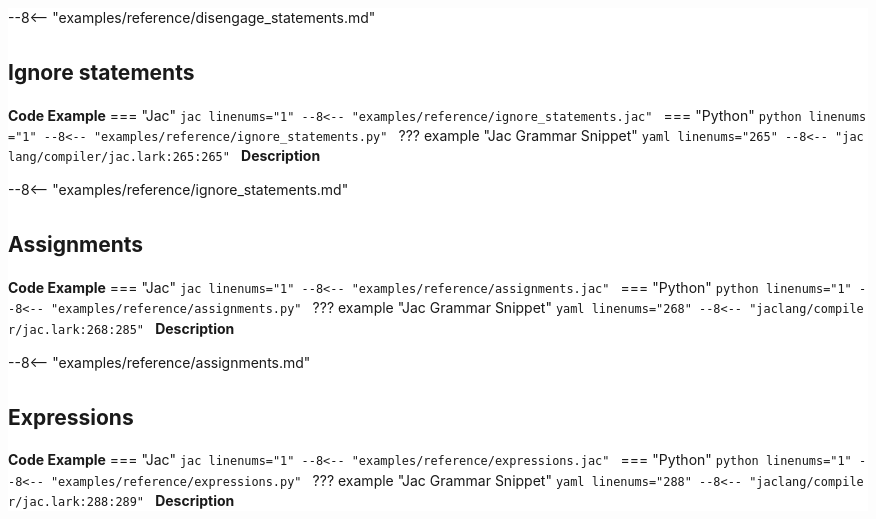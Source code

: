 --8<-- "examples/reference/disengage_statements.md"

## Ignore statements
**Code Example**
=== "Jac"
    ```jac linenums="1"
    --8<-- "examples/reference/ignore_statements.jac"
    ```
=== "Python"
    ```python linenums="1"
    --8<-- "examples/reference/ignore_statements.py"
    ```
??? example "Jac Grammar Snippet"
    ```yaml linenums="265"
    --8<-- "jaclang/compiler/jac.lark:265:265"
    ```
**Description**

--8<-- "examples/reference/ignore_statements.md"

## Assignments
**Code Example**
=== "Jac"
    ```jac linenums="1"
    --8<-- "examples/reference/assignments.jac"
    ```
=== "Python"
    ```python linenums="1"
    --8<-- "examples/reference/assignments.py"
    ```
??? example "Jac Grammar Snippet"
    ```yaml linenums="268"
    --8<-- "jaclang/compiler/jac.lark:268:285"
    ```
**Description**

--8<-- "examples/reference/assignments.md"

## Expressions
**Code Example**
=== "Jac"
    ```jac linenums="1"
    --8<-- "examples/reference/expressions.jac"
    ```
=== "Python"
    ```python linenums="1"
    --8<-- "examples/reference/expressions.py"
    ```
??? example "Jac Grammar Snippet"
    ```yaml linenums="288"
    --8<-- "jaclang/compiler/jac.lark:288:289"
    ```
**Description**
